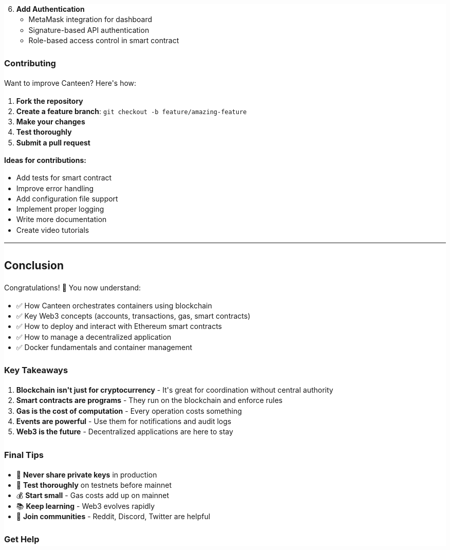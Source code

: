6. **Add Authentication**
   - MetaMask integration for dashboard
   - Signature-based API authentication
   - Role-based access control in smart contract

### Contributing

Want to improve Canteen? Here's how:

1. **Fork the repository**
2. **Create a feature branch**: `git checkout -b feature/amazing-feature`
3. **Make your changes**
4. **Test thoroughly**
5. **Submit a pull request**

**Ideas for contributions:**
- Add tests for smart contract
- Improve error handling
- Add configuration file support
- Implement proper logging
- Write more documentation
- Create video tutorials

---

## Conclusion

Congratulations! 🎉 You now understand:
- ✅ How Canteen orchestrates containers using blockchain
- ✅ Key Web3 concepts (accounts, transactions, gas, smart contracts)
- ✅ How to deploy and interact with Ethereum smart contracts
- ✅ How to manage a decentralized application
- ✅ Docker fundamentals and container management

### Key Takeaways

1. **Blockchain isn't just for cryptocurrency** - It's great for coordination without central authority
2. **Smart contracts are programs** - They run on the blockchain and enforce rules
3. **Gas is the cost of computation** - Every operation costs something
4. **Events are powerful** - Use them for notifications and audit logs
5. **Web3 is the future** - Decentralized applications are here to stay

### Final Tips

- 🔐 **Never share private keys** in production
- 🧪 **Test thoroughly** on testnets before mainnet
- 💰 **Start small** - Gas costs add up on mainnet
- 📚 **Keep learning** - Web3 evolves rapidly
- 🤝 **Join communities** - Reddit, Discord, Twitter are helpful

### Get Help
